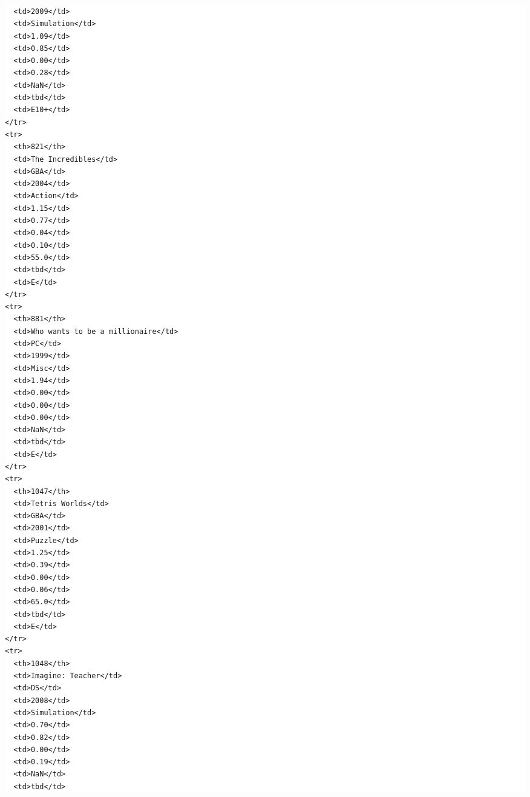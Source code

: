       <td>2009</td>
      <td>Simulation</td>
      <td>1.09</td>
      <td>0.85</td>
      <td>0.00</td>
      <td>0.28</td>
      <td>NaN</td>
      <td>tbd</td>
      <td>E10+</td>
    </tr>
    <tr>
      <th>821</th>
      <td>The Incredibles</td>
      <td>GBA</td>
      <td>2004</td>
      <td>Action</td>
      <td>1.15</td>
      <td>0.77</td>
      <td>0.04</td>
      <td>0.10</td>
      <td>55.0</td>
      <td>tbd</td>
      <td>E</td>
    </tr>
    <tr>
      <th>881</th>
      <td>Who wants to be a millionaire</td>
      <td>PC</td>
      <td>1999</td>
      <td>Misc</td>
      <td>1.94</td>
      <td>0.00</td>
      <td>0.00</td>
      <td>0.00</td>
      <td>NaN</td>
      <td>tbd</td>
      <td>E</td>
    </tr>
    <tr>
      <th>1047</th>
      <td>Tetris Worlds</td>
      <td>GBA</td>
      <td>2001</td>
      <td>Puzzle</td>
      <td>1.25</td>
      <td>0.39</td>
      <td>0.00</td>
      <td>0.06</td>
      <td>65.0</td>
      <td>tbd</td>
      <td>E</td>
    </tr>
    <tr>
      <th>1048</th>
      <td>Imagine: Teacher</td>
      <td>DS</td>
      <td>2008</td>
      <td>Simulation</td>
      <td>0.70</td>
      <td>0.82</td>
      <td>0.00</td>
      <td>0.19</td>
      <td>NaN</td>
      <td>tbd</td>
